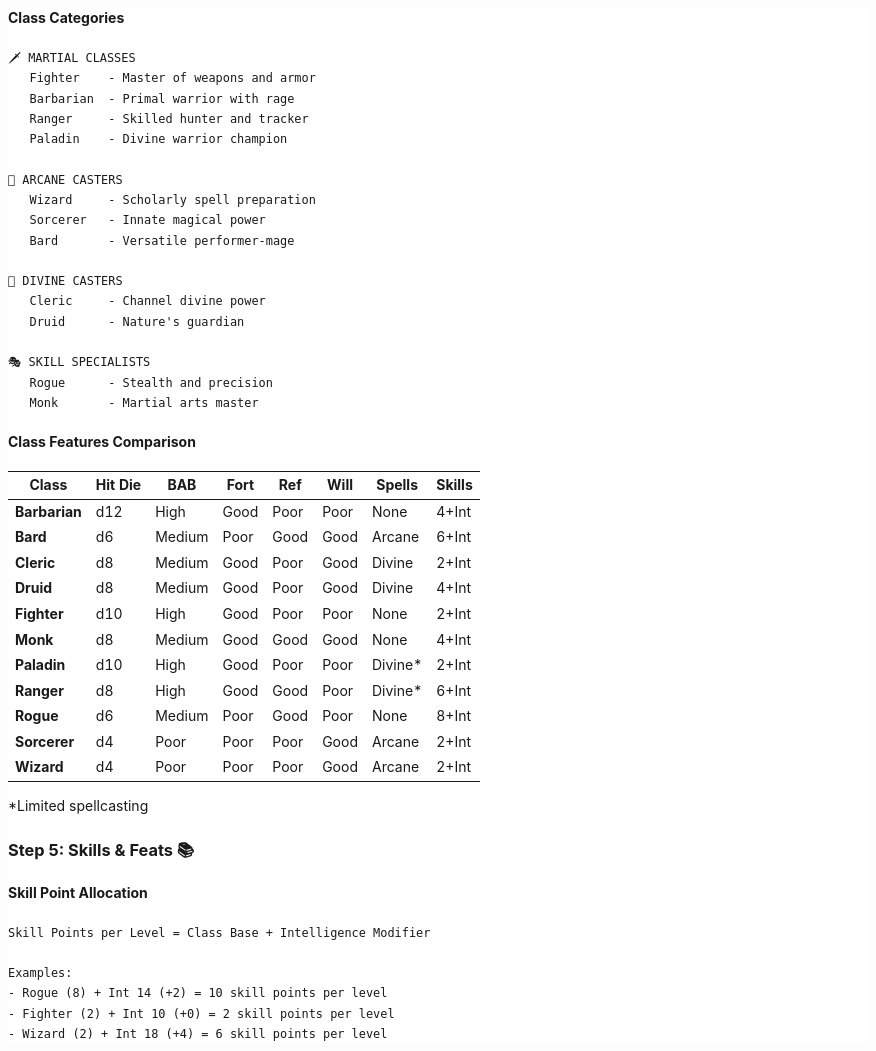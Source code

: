 #### **Class Categories**
```
🗡️ MARTIAL CLASSES
   Fighter    - Master of weapons and armor
   Barbarian  - Primal warrior with rage
   Ranger     - Skilled hunter and tracker
   Paladin    - Divine warrior champion

🔮 ARCANE CASTERS  
   Wizard     - Scholarly spell preparation
   Sorcerer   - Innate magical power
   Bard       - Versatile performer-mage

🙏 DIVINE CASTERS
   Cleric     - Channel divine power
   Druid      - Nature's guardian
   
🎭 SKILL SPECIALISTS
   Rogue      - Stealth and precision
   Monk       - Martial arts master
```

#### **Class Features Comparison**
| Class | Hit Die | BAB | Fort | Ref | Will | Spells | Skills |
|-------|---------|-----|------|-----|------|--------|--------|
| **Barbarian** | d12 | High | Good | Poor | Poor | None | 4+Int |
| **Bard** | d6 | Medium | Poor | Good | Good | Arcane | 6+Int |
| **Cleric** | d8 | Medium | Good | Poor | Good | Divine | 2+Int |
| **Druid** | d8 | Medium | Good | Poor | Good | Divine | 4+Int |
| **Fighter** | d10 | High | Good | Poor | Poor | None | 2+Int |
| **Monk** | d8 | Medium | Good | Good | Good | None | 4+Int |
| **Paladin** | d10 | High | Good | Poor | Poor | Divine* | 2+Int |
| **Ranger** | d8 | High | Good | Good | Poor | Divine* | 6+Int |
| **Rogue** | d6 | Medium | Poor | Good | Poor | None | 8+Int |
| **Sorcerer** | d4 | Poor | Poor | Poor | Good | Arcane | 2+Int |
| **Wizard** | d4 | Poor | Poor | Poor | Good | Arcane | 2+Int |

*Limited spellcasting

### **Step 5: Skills & Feats** 📚

#### **Skill Point Allocation**
```
Skill Points per Level = Class Base + Intelligence Modifier

Examples:
- Rogue (8) + Int 14 (+2) = 10 skill points per level
- Fighter (2) + Int 10 (+0) = 2 skill points per level  
- Wizard (2) + Int 18 (+4) = 6 skill points per level
```
